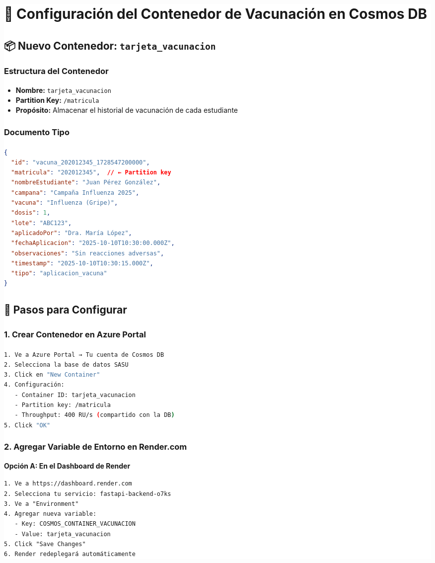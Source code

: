 # 🏥 Configuración del Contenedor de Vacunación en Cosmos DB

## 📦 Nuevo Contenedor: `tarjeta_vacunacion`

### Estructura del Contenedor
- **Nombre:** `tarjeta_vacunacion`
- **Partition Key:** `/matricula`
- **Propósito:** Almacenar el historial de vacunación de cada estudiante

### Documento Tipo
```json
{
  "id": "vacuna_202012345_1728547200000",
  "matricula": "202012345",  // ← Partition key
  "nombreEstudiante": "Juan Pérez González",
  "campana": "Campaña Influenza 2025",
  "vacuna": "Influenza (Gripe)",
  "dosis": 1,
  "lote": "ABC123",
  "aplicadoPor": "Dra. María López",
  "fechaAplicacion": "2025-10-10T10:30:00.000Z",
  "observaciones": "Sin reacciones adversas",
  "timestamp": "2025-10-10T10:30:15.000Z",
  "tipo": "aplicacion_vacuna"
}
```

## 🚀 Pasos para Configurar

### 1. Crear Contenedor en Azure Portal

```bash
1. Ve a Azure Portal → Tu cuenta de Cosmos DB
2. Selecciona la base de datos SASU
3. Click en "New Container"
4. Configuración:
   - Container ID: tarjeta_vacunacion
   - Partition key: /matricula
   - Throughput: 400 RU/s (compartido con la DB)
5. Click "OK"
```

### 2. Agregar Variable de Entorno en Render.com

**Opción A: En el Dashboard de Render**
```
1. Ve a https://dashboard.render.com
2. Selecciona tu servicio: fastapi-backend-o7ks
3. Ve a "Environment"
4. Agregar nueva variable:
   - Key: COSMOS_CONTAINER_VACUNACION
   - Value: tarjeta_vacunacion
5. Click "Save Changes"
6. Render redeplegará automáticamente
```
